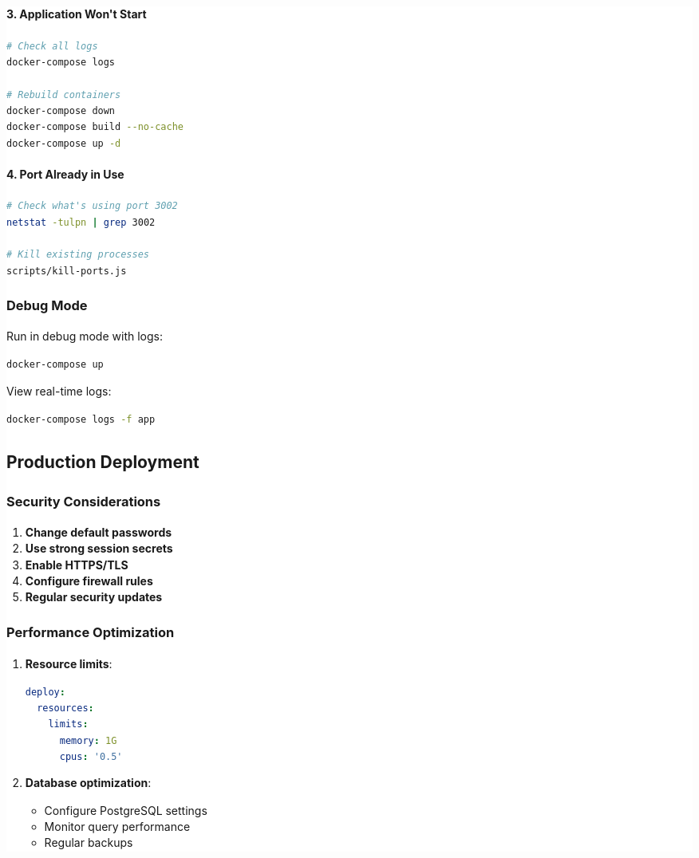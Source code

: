 #### 3. Application Won't Start
```bash
# Check all logs
docker-compose logs

# Rebuild containers
docker-compose down
docker-compose build --no-cache
docker-compose up -d
```

#### 4. Port Already in Use
```bash
# Check what's using port 3002
netstat -tulpn | grep 3002

# Kill existing processes
scripts/kill-ports.js
```

### Debug Mode

Run in debug mode with logs:
```bash
docker-compose up
```

View real-time logs:
```bash
docker-compose logs -f app
```

## Production Deployment

### Security Considerations

1. **Change default passwords**
2. **Use strong session secrets**
3. **Enable HTTPS/TLS**
4. **Configure firewall rules**
5. **Regular security updates**

### Performance Optimization

1. **Resource limits**:
   ```yaml
   deploy:
     resources:
       limits:
         memory: 1G
         cpus: '0.5'
   ```

2. **Database optimization**:
   - Configure PostgreSQL settings
   - Monitor query performance
   - Regular backups
